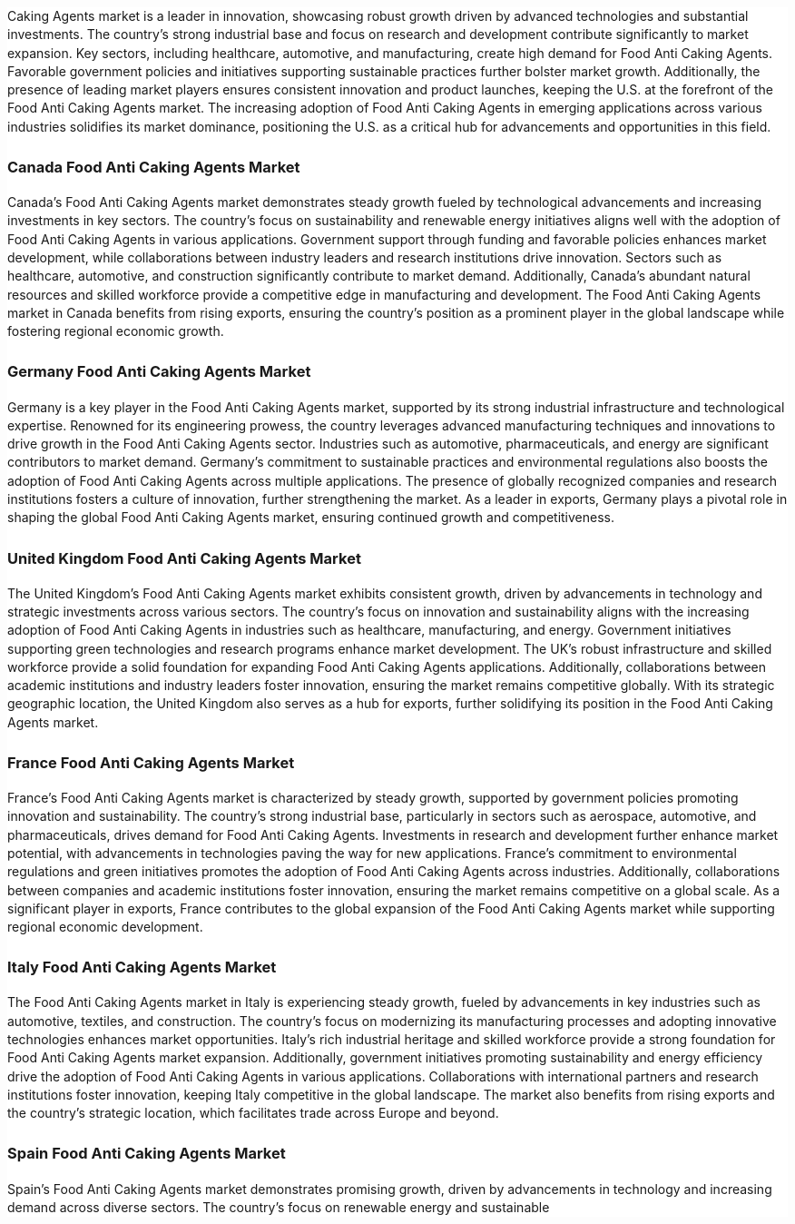 Caking Agents market is a leader in innovation, showcasing robust growth driven by advanced technologies and substantial investments. The country&rsquo;s strong industrial base and focus on research and development contribute significantly to market expansion. Key sectors, including healthcare, automotive, and manufacturing, create high demand for Food Anti Caking Agents. Favorable government policies and initiatives supporting sustainable practices further bolster market growth. Additionally, the presence of leading market players ensures consistent innovation and product launches, keeping the U.S. at the forefront of the Food Anti Caking Agents market. The increasing adoption of Food Anti Caking Agents in emerging applications across various industries solidifies its market dominance, positioning the U.S. as a critical hub for advancements and opportunities in this field.</p><h3>Canada Food Anti Caking Agents Market</h3><p>Canada&rsquo;s Food Anti Caking Agents market demonstrates steady growth fueled by technological advancements and increasing investments in key sectors. The country&rsquo;s focus on sustainability and renewable energy initiatives aligns well with the adoption of Food Anti Caking Agents in various applications. Government support through funding and favorable policies enhances market development, while collaborations between industry leaders and research institutions drive innovation. Sectors such as healthcare, automotive, and construction significantly contribute to market demand. Additionally, Canada&rsquo;s abundant natural resources and skilled workforce provide a competitive edge in manufacturing and development. The Food Anti Caking Agents market in Canada benefits from rising exports, ensuring the country&rsquo;s position as a prominent player in the global landscape while fostering regional economic growth.</p><h3>Germany Food Anti Caking Agents Market</h3><p>Germany is a key player in the Food Anti Caking Agents market, supported by its strong industrial infrastructure and technological expertise. Renowned for its engineering prowess, the country leverages advanced manufacturing techniques and innovations to drive growth in the Food Anti Caking Agents sector. Industries such as automotive, pharmaceuticals, and energy are significant contributors to market demand. Germany&rsquo;s commitment to sustainable practices and environmental regulations also boosts the adoption of Food Anti Caking Agents across multiple applications. The presence of globally recognized companies and research institutions fosters a culture of innovation, further strengthening the market. As a leader in exports, Germany plays a pivotal role in shaping the global Food Anti Caking Agents market, ensuring continued growth and competitiveness.</p><h3>United Kingdom Food Anti Caking Agents Market</h3><p>The United Kingdom&rsquo;s Food Anti Caking Agents market exhibits consistent growth, driven by advancements in technology and strategic investments across various sectors. The country&rsquo;s focus on innovation and sustainability aligns with the increasing adoption of Food Anti Caking Agents in industries such as healthcare, manufacturing, and energy. Government initiatives supporting green technologies and research programs enhance market development. The UK&rsquo;s robust infrastructure and skilled workforce provide a solid foundation for expanding Food Anti Caking Agents applications. Additionally, collaborations between academic institutions and industry leaders foster innovation, ensuring the market remains competitive globally. With its strategic geographic location, the United Kingdom also serves as a hub for exports, further solidifying its position in the Food Anti Caking Agents market.</p><h3>France Food Anti Caking Agents Market</h3><p>France&rsquo;s Food Anti Caking Agents market is characterized by steady growth, supported by government policies promoting innovation and sustainability. The country&rsquo;s strong industrial base, particularly in sectors such as aerospace, automotive, and pharmaceuticals, drives demand for Food Anti Caking Agents. Investments in research and development further enhance market potential, with advancements in technologies paving the way for new applications. France&rsquo;s commitment to environmental regulations and green initiatives promotes the adoption of Food Anti Caking Agents across industries. Additionally, collaborations between companies and academic institutions foster innovation, ensuring the market remains competitive on a global scale. As a significant player in exports, France contributes to the global expansion of the Food Anti Caking Agents market while supporting regional economic development.</p><h3>Italy Food Anti Caking Agents Market</h3><p>The Food Anti Caking Agents market in Italy is experiencing steady growth, fueled by advancements in key industries such as automotive, textiles, and construction. The country&rsquo;s focus on modernizing its manufacturing processes and adopting innovative technologies enhances market opportunities. Italy&rsquo;s rich industrial heritage and skilled workforce provide a strong foundation for Food Anti Caking Agents market expansion. Additionally, government initiatives promoting sustainability and energy efficiency drive the adoption of Food Anti Caking Agents in various applications. Collaborations with international partners and research institutions foster innovation, keeping Italy competitive in the global landscape. The market also benefits from rising exports and the country&rsquo;s strategic location, which facilitates trade across Europe and beyond.</p><h3>Spain Food Anti Caking Agents Market</h3><p>Spain&rsquo;s Food Anti Caking Agents market demonstrates promising growth, driven by advancements in technology and increasing demand across diverse sectors. The country&rsquo;s focus on renewable energy and sustainable